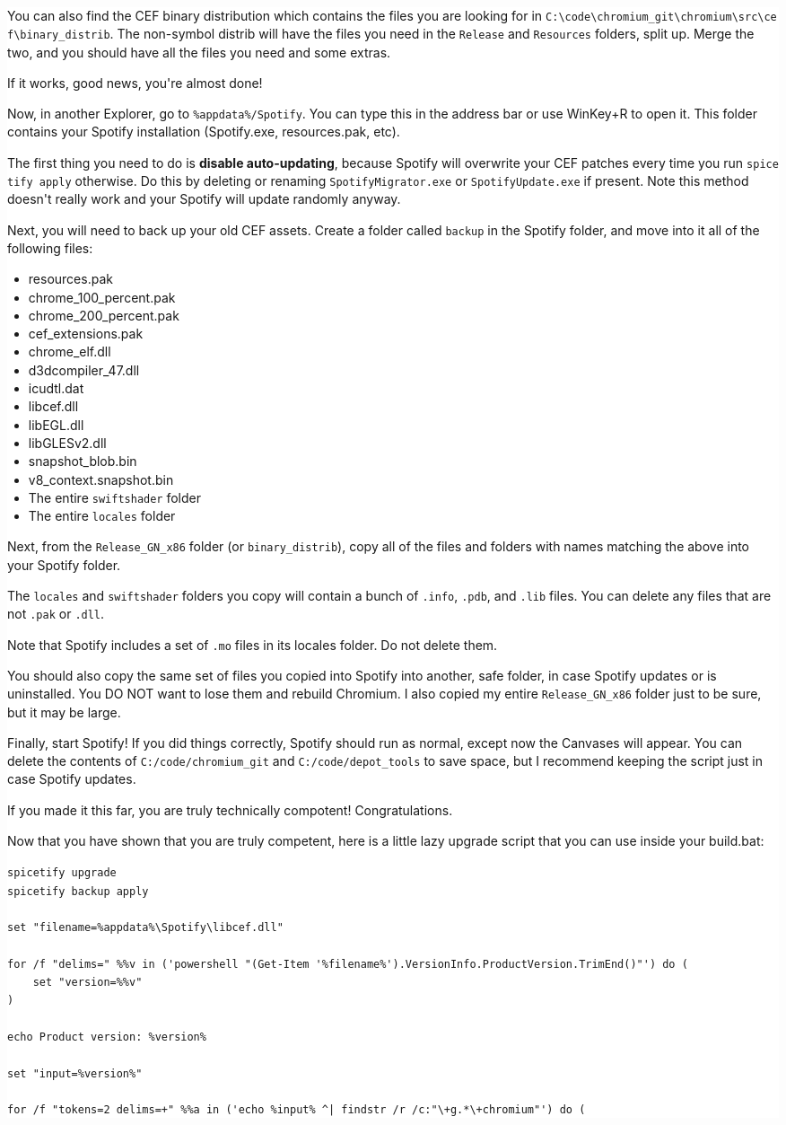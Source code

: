 You can also find the CEF binary distribution which contains the files you are looking for in `C:\code\chromium_git\chromium\src\cef\binary_distrib`. The non-symbol distrib will have the files you need in the `Release` and `Resources` folders, split up. Merge the two, and you should have all the files you need and some extras.

If it works, good news, you're almost done!

Now, in another Explorer, go to `%appdata%/Spotify`. You can type this in the address bar or use WinKey+R to open it. This folder contains your Spotify installation (Spotify.exe, resources.pak, etc).

The first thing you need to do is **disable auto-updating**, because Spotify will overwrite your CEF patches every time you run `spicetify apply` otherwise. Do this by deleting or renaming `SpotifyMigrator.exe` or `SpotifyUpdate.exe` if present. Note this method doesn't really work and your Spotify will update randomly anyway.

Next, you will need to back up your old CEF assets. Create a folder called `backup` in the Spotify folder, and move into it all of the following files:

- resources.pak
- chrome_100_percent.pak
- chrome_200_percent.pak
- cef_extensions.pak
- chrome_elf.dll
- d3dcompiler_47.dll
- icudtl.dat
- libcef.dll
- libEGL.dll
- libGLESv2.dll
- snapshot_blob.bin
- v8_context.snapshot.bin
- The entire `swiftshader` folder
- The entire `locales` folder

Next, from the `Release_GN_x86` folder (or `binary_distrib`), copy all of the files and folders with names matching the above into your Spotify folder.

The `locales` and `swiftshader` folders you copy will contain a bunch of `.info`, `.pdb`, and `.lib` files. You can delete any files that are not `.pak` or `.dll`.

Note that Spotify includes a set of `.mo` files in its locales folder. Do not delete them.

You should also copy the same set of files you copied into Spotify into another, safe folder, in case Spotify updates or is uninstalled. You DO NOT want to lose them and rebuild Chromium. I also copied my entire `Release_GN_x86` folder just to be sure, but it may be large.

Finally, start Spotify! If you did things correctly, Spotify should run as normal, except now the Canvases will appear. You can delete the contents of `C:/code/chromium_git` and `C:/code/depot_tools` to save space, but I recommend keeping the script just in case Spotify updates.

If you made it this far, you are truly technically compotent! Congratulations.

Now that you have shown that you are truly competent, here is a little lazy upgrade script that you can use inside your build.bat:
```
spicetify upgrade
spicetify backup apply

set "filename=%appdata%\Spotify\libcef.dll"

for /f "delims=" %%v in ('powershell "(Get-Item '%filename%').VersionInfo.ProductVersion.TrimEnd()"') do (
    set "version=%%v"
)

echo Product version: %version%

set "input=%version%"

for /f "tokens=2 delims=+" %%a in ('echo %input% ^| findstr /r /c:"\+g.*\+chromium"') do (
```